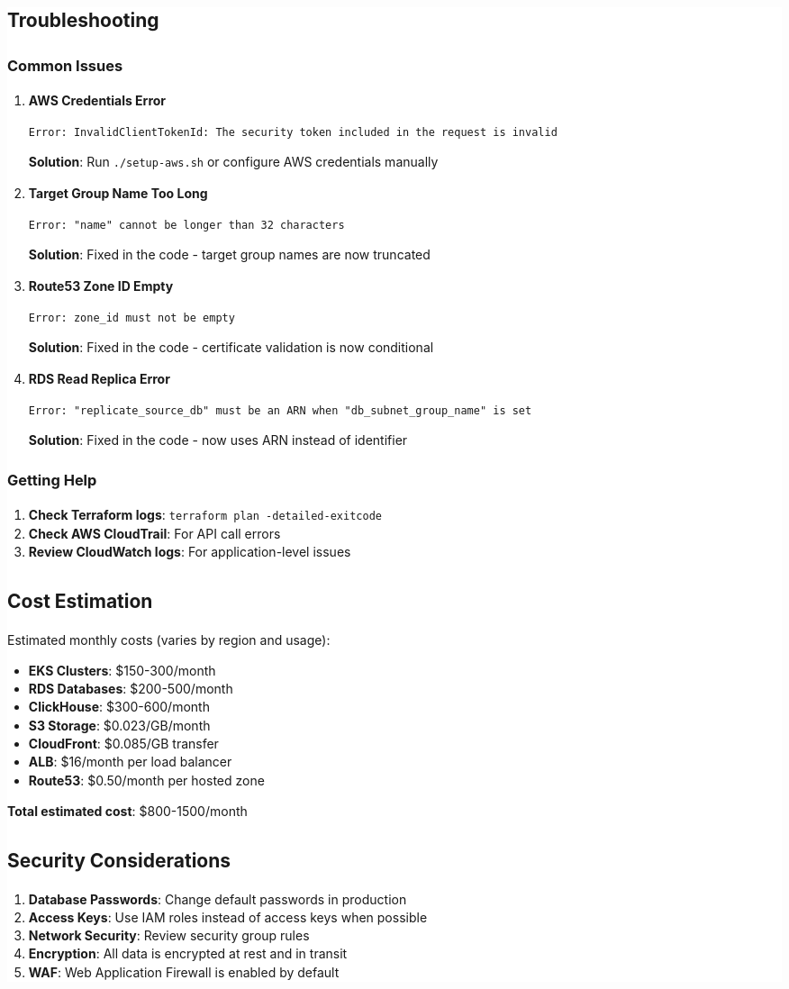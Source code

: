 ## Troubleshooting

### Common Issues

1. **AWS Credentials Error**
   ```
   Error: InvalidClientTokenId: The security token included in the request is invalid
   ```
   **Solution**: Run `./setup-aws.sh` or configure AWS credentials manually

2. **Target Group Name Too Long**
   ```
   Error: "name" cannot be longer than 32 characters
   ```
   **Solution**: Fixed in the code - target group names are now truncated

3. **Route53 Zone ID Empty**
   ```
   Error: zone_id must not be empty
   ```
   **Solution**: Fixed in the code - certificate validation is now conditional

4. **RDS Read Replica Error**
   ```
   Error: "replicate_source_db" must be an ARN when "db_subnet_group_name" is set
   ```
   **Solution**: Fixed in the code - now uses ARN instead of identifier

### Getting Help

1. **Check Terraform logs**: `terraform plan -detailed-exitcode`
2. **Check AWS CloudTrail**: For API call errors
3. **Review CloudWatch logs**: For application-level issues

## Cost Estimation

Estimated monthly costs (varies by region and usage):

- **EKS Clusters**: $150-300/month
- **RDS Databases**: $200-500/month
- **ClickHouse**: $300-600/month
- **S3 Storage**: $0.023/GB/month
- **CloudFront**: $0.085/GB transfer
- **ALB**: $16/month per load balancer
- **Route53**: $0.50/month per hosted zone

**Total estimated cost**: $800-1500/month

## Security Considerations

1. **Database Passwords**: Change default passwords in production
2. **Access Keys**: Use IAM roles instead of access keys when possible
3. **Network Security**: Review security group rules
4. **Encryption**: All data is encrypted at rest and in transit
5. **WAF**: Web Application Firewall is enabled by default
